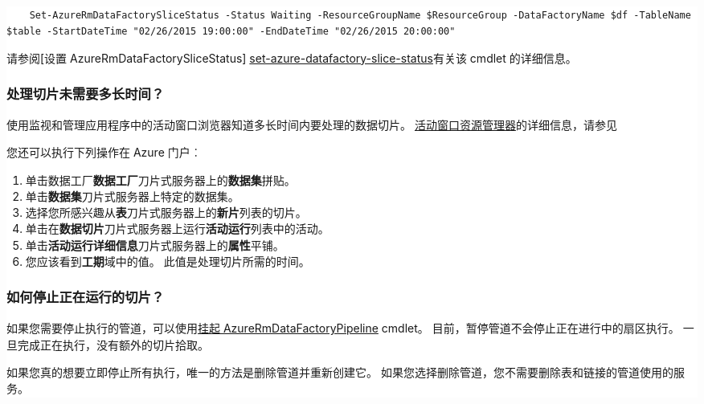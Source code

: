         Set-AzureRmDataFactorySliceStatus -Status Waiting -ResourceGroupName $ResourceGroup -DataFactoryName $df -TableName $table -StartDateTime "02/26/2015 19:00:00" -EndDateTime "02/26/2015 20:00:00" 

请参阅[设置 AzureRmDataFactorySliceStatus] [set-azure-datafactory-slice-status]有关该 cmdlet 的详细信息。 

### <a name="how-long-did-it-take-to-process-a-slice"></a>处理切片未需要多长时间？
使用监视和管理应用程序中的活动窗口浏览器知道多长时间内要处理的数据切片。 [活动窗口资源管理器](data-factory-monitor-manage-app.md#activity-window-explorer)的详细信息，请参见 

您还可以执行下列操作在 Azure 门户︰  

1. 单击数据工厂**数据工厂**刀片式服务器上的**数据集**拼贴。
2. 单击**数据集**刀片式服务器上特定的数据集。
3. 选择您所感兴趣从**表**刀片式服务器上的**新片**列表的切片。
4. 单击在**数据切片**刀片式服务器上运行**活动运行**列表中的活动。 
5. 单击**活动运行详细信息**刀片式服务器上的**属性**平铺。 
6. 您应该看到**工期**域中的值。 此值是处理切片所需的时间。   

### <a name="how-to-stop-a-running-slice"></a>如何停止正在运行的切片？
如果您需要停止执行的管道，可以使用[挂起 AzureRmDataFactoryPipeline](https://msdn.microsoft.com/library/mt603721.aspx) cmdlet。 目前，暂停管道不会停止正在进行中的扇区执行。 一旦完成正在执行，没有额外的切片拾取。

如果您真的想要立即停止所有执行，唯一的方法是删除管道并重新创建它。 如果您选择删除管道，您不需要删除表和链接的管道使用的服务。 


[create-factory-using-dotnet-sdk]: data-factory-create-data-factories-programmatically.md
[msdn-class-library-reference]: https://msdn.microsoft.com/library/dn883654.aspx
[msdn-rest-api-reference]: https://msdn.microsoft.com/library/dn906738.aspx

[adf-powershell-reference]: https://msdn.microsoft.com/library/dn820234.aspx 
[azure-portal]: http://portal.azure.com
[set-azure-datafactory-slice-status]: https://msdn.microsoft.com/library/mt603522.aspx

[adf-pricing-details]: http://go.microsoft.com/fwlink/?LinkId=517777
[hdinsight-supported-regions]: http://azure.microsoft.com/pricing/details/hdinsight/
[hdinsight-alternate-storage]: http://social.technet.microsoft.com/wiki/contents/articles/23256.using-an-hdinsight-cluster-with-alternate-storage-accounts-and-metastores.aspx
[hdinsight-alternate-storage-2]: http://blogs.msdn.com/b/cindygross/archive/2014/05/05/use-additional-storage-accounts-with-hdinsight-hive.aspx
 
